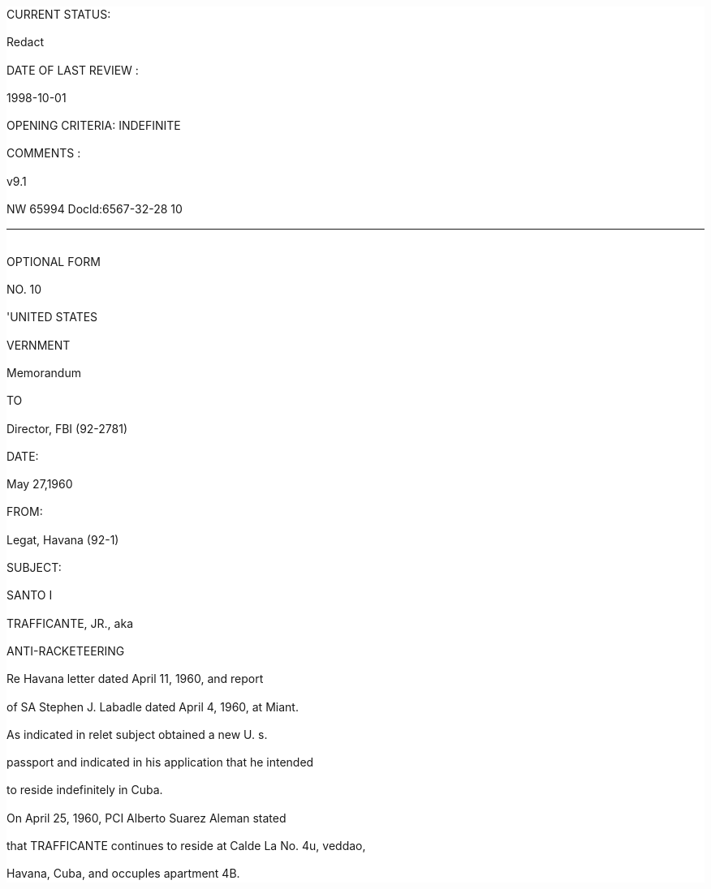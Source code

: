 CURRENT STATUS:

Redact

DATE OF LAST REVIEW :

1998-10-01

OPENING CRITERIA: INDEFINITE

COMMENTS :

v9.1

NW 65994 Docld:6567-32-28
10

---

##
OPTIONAL FORM

NO. 10

'UNITED STATES

VERNMENT

Memorandum

TO

Director, FBI (92-2781)

DATE:

May 27,1960

FROM:

Legat, Havana (92-1)

SUBJECT:

SANTO I

TRAFFICANTE, JR., aka

ANTI-RACKETEERING

Re Havana letter dated April 11, 1960, and report

of SA Stephen J. Labadle dated April 4, 1960, at Miant.

As indicated in relet subject obtained a new U. s.

passport and indicated in his application that he intended

to reside indefinitely in Cuba.

On April 25, 1960, PCI Alberto Suarez Aleman stated

that TRAFFICANTE continues to reside at Calde La No. 4u, veddao,

Havana, Cuba, and occuples apartment 4B.
